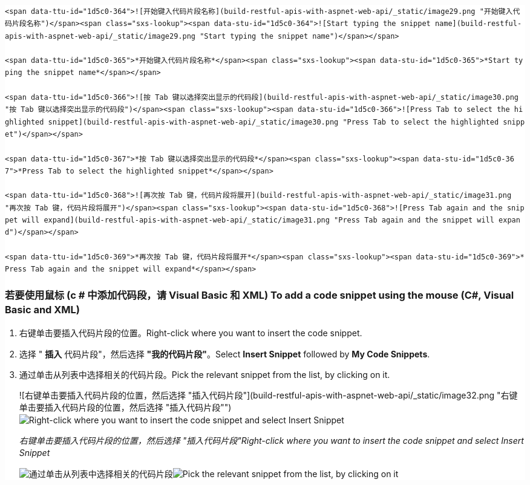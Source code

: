     <span data-ttu-id="1d5c0-364">![开始键入代码片段名称](build-restful-apis-with-aspnet-web-api/_static/image29.png "开始键入代码片段名称")</span><span class="sxs-lookup"><span data-stu-id="1d5c0-364">![Start typing the snippet name](build-restful-apis-with-aspnet-web-api/_static/image29.png "Start typing the snippet name")</span></span>

    <span data-ttu-id="1d5c0-365">*开始键入代码片段名称*</span><span class="sxs-lookup"><span data-stu-id="1d5c0-365">*Start typing the snippet name*</span></span>

    <span data-ttu-id="1d5c0-366">![按 Tab 键以选择突出显示的代码段](build-restful-apis-with-aspnet-web-api/_static/image30.png "按 Tab 键以选择突出显示的代码段")</span><span class="sxs-lookup"><span data-stu-id="1d5c0-366">![Press Tab to select the highlighted snippet](build-restful-apis-with-aspnet-web-api/_static/image30.png "Press Tab to select the highlighted snippet")</span></span>

    <span data-ttu-id="1d5c0-367">*按 Tab 键以选择突出显示的代码段*</span><span class="sxs-lookup"><span data-stu-id="1d5c0-367">*Press Tab to select the highlighted snippet*</span></span>

    <span data-ttu-id="1d5c0-368">![再次按 Tab 键，代码片段将展开](build-restful-apis-with-aspnet-web-api/_static/image31.png "再次按 Tab 键，代码片段将展开")</span><span class="sxs-lookup"><span data-stu-id="1d5c0-368">![Press Tab again and the snippet will expand](build-restful-apis-with-aspnet-web-api/_static/image31.png "Press Tab again and the snippet will expand")</span></span>

    <span data-ttu-id="1d5c0-369">*再次按 Tab 键，代码片段将展开*</span><span class="sxs-lookup"><span data-stu-id="1d5c0-369">*Press Tab again and the snippet will expand*</span></span>

<a id="CodeSnippetUsingMouse"></a>

<a id="To_add_a_code_snippet_using_the_mouse_C_Visual_Basic_and_XML"></a>
### <a name="to-add-a-code-snippet-using-the-mouse-c-visual-basic-and-xml"></a><span data-ttu-id="1d5c0-370">若要使用鼠标 (c # 中添加代码段，请 Visual Basic 和 XML) </span><span class="sxs-lookup"><span data-stu-id="1d5c0-370">To add a code snippet using the mouse (C#, Visual Basic and XML)</span></span>

1. <span data-ttu-id="1d5c0-371">右键单击要插入代码片段的位置。</span><span class="sxs-lookup"><span data-stu-id="1d5c0-371">Right-click where you want to insert the code snippet.</span></span>
2. <span data-ttu-id="1d5c0-372">选择 " **插入** 代码片段"，然后选择 **"我的代码片段"**。</span><span class="sxs-lookup"><span data-stu-id="1d5c0-372">Select **Insert Snippet** followed by **My Code Snippets**.</span></span>
3. <span data-ttu-id="1d5c0-373">通过单击从列表中选择相关的代码片段。</span><span class="sxs-lookup"><span data-stu-id="1d5c0-373">Pick the relevant snippet from the list, by clicking on it.</span></span>

    <span data-ttu-id="1d5c0-374">![右键单击要插入代码片段的位置，然后选择 "插入代码片段"](build-restful-apis-with-aspnet-web-api/_static/image32.png "右键单击要插入代码片段的位置，然后选择 "插入代码片段"")</span><span class="sxs-lookup"><span data-stu-id="1d5c0-374">![Right-click where you want to insert the code snippet and select Insert Snippet](build-restful-apis-with-aspnet-web-api/_static/image32.png "Right-click where you want to insert the code snippet and select Insert Snippet")</span></span>

    <span data-ttu-id="1d5c0-375">*右键单击要插入代码片段的位置，然后选择 "插入代码片段"*</span><span class="sxs-lookup"><span data-stu-id="1d5c0-375">*Right-click where you want to insert the code snippet and select Insert Snippet*</span></span>

    <span data-ttu-id="1d5c0-376">![通过单击从列表中选择相关的代码片段](build-restful-apis-with-aspnet-web-api/_static/image33.png "通过单击从列表中选择相关的代码片段")</span><span class="sxs-lookup"><span data-stu-id="1d5c0-376">![Pick the relevant snippet from the list, by clicking on it](build-restful-apis-with-aspnet-web-api/_static/image33.png "Pick the relevant snippet from the list, by clicking on it")</span></span>
